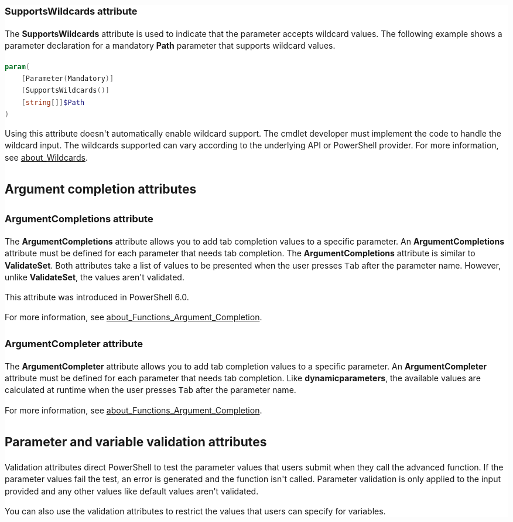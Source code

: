 ### SupportsWildcards attribute

The **SupportsWildcards** attribute is used to indicate that the parameter
accepts wildcard values. The following example shows a parameter declaration
for a mandatory **Path** parameter that supports wildcard values.

```powershell
param(
    [Parameter(Mandatory)]
    [SupportsWildcards()]
    [string[]]$Path
)
```

Using this attribute doesn't automatically enable wildcard support. The cmdlet
developer must implement the code to handle the wildcard input. The wildcards
supported can vary according to the underlying API or PowerShell provider. For
more information, see [about_Wildcards][19].

## Argument completion attributes

### ArgumentCompletions attribute

The **ArgumentCompletions** attribute allows you to add tab completion values
to a specific parameter. An **ArgumentCompletions** attribute must be defined
for each parameter that needs tab completion. The **ArgumentCompletions**
attribute is similar to **ValidateSet**. Both attributes take a list of values
to be presented when the user presses <kbd>Tab</kbd> after the parameter name.
However, unlike **ValidateSet**, the values aren't validated.

This attribute was introduced in PowerShell 6.0.

For more information, see [about_Functions_Argument_Completion][11].

### ArgumentCompleter attribute

The **ArgumentCompleter** attribute allows you to add tab completion values to
a specific parameter. An **ArgumentCompleter** attribute must be defined for
each parameter that needs tab completion. Like **dynamicparameters**, the
available values are calculated at runtime when the user presses <kbd>Tab</kbd>
after the parameter name.

For more information, see [about_Functions_Argument_Completion][10].

## Parameter and variable validation attributes

Validation attributes direct PowerShell to test the parameter values that users
submit when they call the advanced function. If the parameter values fail the
test, an error is generated and the function isn't called. Parameter validation
is only applied to the input provided and any other values like default values
aren't validated.

You can also use the validation attributes to restrict the values that users
can specify for variables.


[01]: about_Comment_Based_Help.md
[02]: /dotnet/api/system.management.automation.runtimedefinedparameter
[03]: /dotnet/standard/base-types/composite-formatting#composite-format-string
[04]: /dotnet/standard/base-types/composite-formatting#format-string-component
[05]: about_Automatic_Variables.md
[06]: about_CommonParameters.md
[07]: about_Experimental_Features.md
[08]: about_Functions_Advanced_Methods.md
[09]: about_Functions_Advanced.md
[10]: about_Functions_Argument_Completion.md#argumentcompleter-attribute
[11]: about_Functions_Argument_Completion.md#argumentcompletions-attribute
[12]: about_Functions_CmdletBindingAttribute.md
[13]: about_Functions_OutputTypeAttribute.md
[14]: about_Functions.md
[15]: about_parameter_sets.md
[16]: about_Script_Blocks.md#using-delay-bind-script-blocks-with-parameters
[17]: about_Splatting.md
[18]: about_Tab_Expansion.md
[19]: about_Wildcards.md
[20]: about_Variables.md